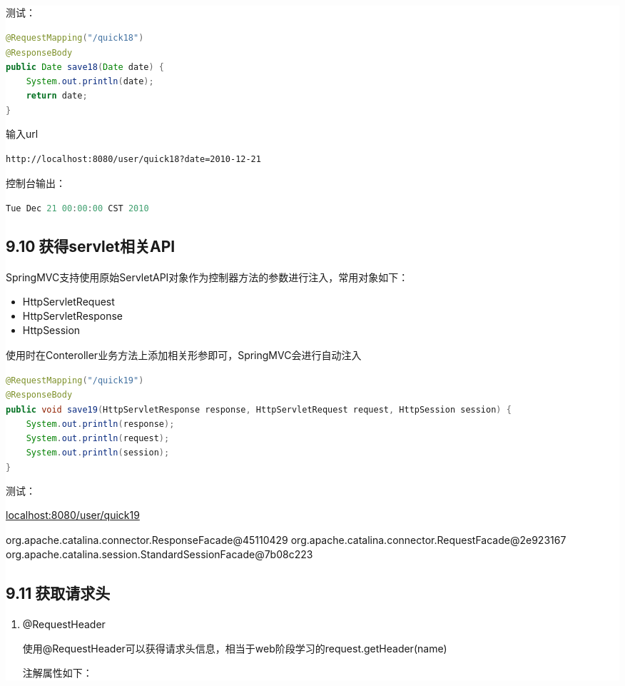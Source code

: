 测试：

```java
@RequestMapping("/quick18")
@ResponseBody
public Date save18(Date date) {
    System.out.println(date);
    return date;
}
```

输入url

```html
http://localhost:8080/user/quick18?date=2010-12-21
```

控制台输出：

```java
Tue Dec 21 00:00:00 CST 2010
```

## 9.10 获得servlet相关API

SpringMVC支持使用原始ServletAPI对象作为控制器方法的参数进行注入，常用对象如下：

- HttpServletRequest
- HttpServletResponse
- HttpSession

使用时在Conteroller业务方法上添加相关形参即可，SpringMVC会进行自动注入

```java
@RequestMapping("/quick19")
@ResponseBody
public void save19(HttpServletResponse response, HttpServletRequest request, HttpSession session) {
    System.out.println(response);
    System.out.println(request);
    System.out.println(session);
}
```

测试：

[localhost:8080/user/quick19](http://localhost:8080/user/quick19)

org.apache.catalina.connector.ResponseFacade@45110429
org.apache.catalina.connector.RequestFacade@2e923167
org.apache.catalina.session.StandardSessionFacade@7b08c223

## 9.11 获取请求头

1. @RequestHeader

   使用@RequestHeader可以获得请求头信息，相当于web阶段学习的request.getHeader(name)

   注解属性如下：
